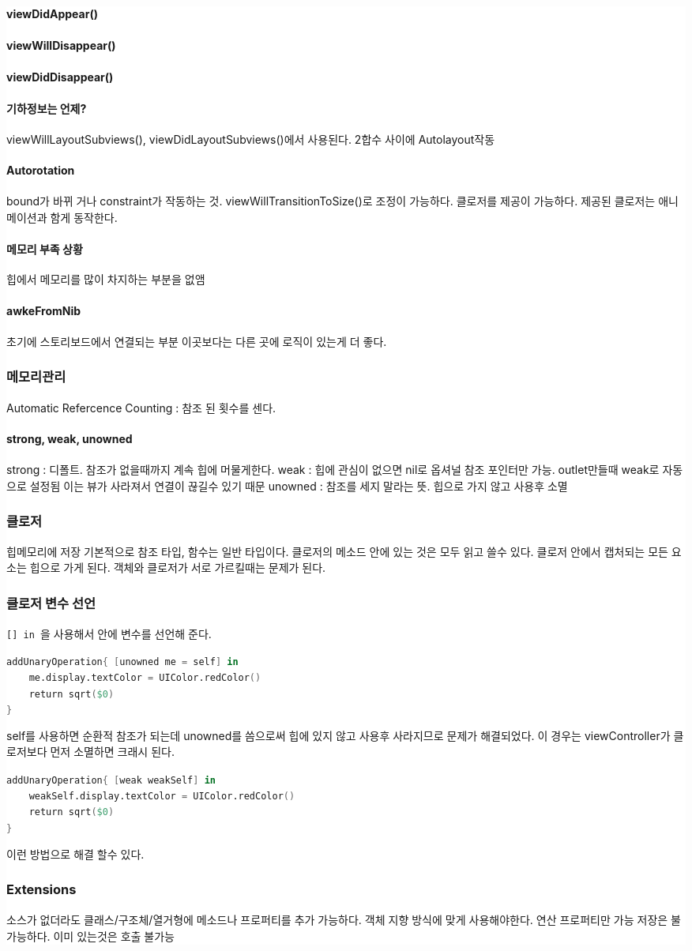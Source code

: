 #### viewDidAppear()

#### viewWillDisappear()

#### viewDidDisappear()

#### 기하정보는 언제?
viewWillLayoutSubviews(), viewDidLayoutSubviews()에서 사용된다. 2합수 사이에 Autolayout작동

#### Autorotation
bound가 바뀌 거나 constraint가 작동하는 것. 
viewWillTransitionToSize()로 조정이 가능하다. 클로저를 제공이 가능하다. 제공된 클로저는 애니메이션과 함게 동작한다.

#### 메모리 부족 상황
힙에서 메모리를 많이 차지하는 부분을 없앰

#### awkeFromNib
초기에 스토리보드에서 연결되는 부분 이곳보다는 다른 곳에 로직이 있는게 더 좋다.

### 메모리관리
Automatic Refercence Counting : 참조 된 횟수를 센다. 

#### strong, weak, unowned
strong : 디폴트. 참조가 없을때까지 계속 힙에 머물게한다.
weak : 힙에 관심이 없으면 nil로 옵셔널 참조 포인터만 가능. outlet만들때 weak로 자동으로 설정됨 이는 뷰가 사라져서 연결이 끊길수 있기 때문
unowned : 참조를 세지 말라는 뜻. 힙으로 가지 않고 사용후 소멸

### 클로저
힙메모리에 저장 기본적으로 참조 타입, 함수는 일반 타입이다. 클로저의 메소드 안에 있는 것은 모두 읽고 쓸수 있다. 클로저 안에서 캡처되는 모든 요소는 힙으로 가게 된다. 객체와 클로저가 서로 가르킬때는 문제가 된다.

### 클로저 변수 선언
`[] in `을 사용해서 안에 변수를 선언해 준다.
```s
addUnaryOperation{ [unowned me = self] in
    me.display.textColor = UIColor.redColor()
    return sqrt($0)
}
```
self를 사용하면 순환적 참조가 되는데 unowned를 씀으로써 힙에 있지 않고 사용후 사라지므로 문제가 해결되었다. 이 경우는 viewController가 클로저보다 먼저 소멸하면 크래시 된다.
```s
addUnaryOperation{ [weak weakSelf] in
    weakSelf.display.textColor = UIColor.redColor()
    return sqrt($0)
}
```
이런 방법으로 해결 할수 있다.

### Extensions
소스가 없더라도 클래스/구조체/열거형에 메소드나 프로퍼티를 추가 가능하다. 객체 지향 방식에 맞게 사용해야한다. 연산 프로퍼티만 가능 저장은 불가능하다. 이미 있는것은 호출 불가능
